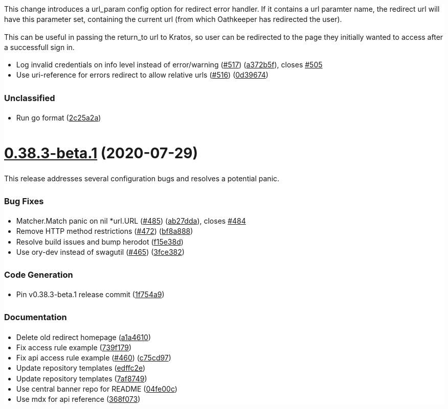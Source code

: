   This change introduces a url_param config option for redirect error handler.
  If it contains a url paramter name, the redirect url will have this parameter
  set, containing the current url (from which Oathkeeper has redirected the
  user).

  This can be useful in passing the return_to url to Kratos, so user can be
  redirected to the page they initially wanted to access after a successfull
  sign in.

- Log invalid credentials on info level instead of error/warning
  ([#517](https://github.com/ory/oathkeeper/issues/517))
  ([a372b5f](https://github.com/ory/oathkeeper/commit/a372b5f833305ad85451cfb99b1db9e10ae8b8dc)),
  closes [#505](https://github.com/ory/oathkeeper/issues/505)
- Use uri-reference for errors redirect to allow relative urls
  ([#516](https://github.com/ory/oathkeeper/issues/516))
  ([0d39674](https://github.com/ory/oathkeeper/commit/0d3967409786c23de8e97f5c588cc4e9837a1550))

### Unclassified

- Run go format
  ([2c25a2a](https://github.com/ory/oathkeeper/commit/2c25a2ad18bba7bf72e612b2005f1080e164d0d9))

# [0.38.3-beta.1](https://github.com/ory/oathkeeper/compare/v0.38.2-beta.1...v0.38.3-beta.1) (2020-07-29)

This release addresses several configuration bugs and resolves a potential
panic.

### Bug Fixes

- Matcher.Match panic on nil \*url.URL
  ([#485](https://github.com/ory/oathkeeper/issues/485))
  ([ab27dda](https://github.com/ory/oathkeeper/commit/ab27dda253d7c3f8bb9fae45c1f50e86e24e193c)),
  closes [#484](https://github.com/ory/oathkeeper/issues/484)
- Remove HTTP method restrictions
  ([#472](https://github.com/ory/oathkeeper/issues/472))
  ([bf8a888](https://github.com/ory/oathkeeper/commit/bf8a88884fa575c6ed397c92598c7436461028c6))
- Resolve build issues and bump herodot
  ([f15e38d](https://github.com/ory/oathkeeper/commit/f15e38dc533010babd21aeaa91d48dd4abbbdddc))
- Use ory-dev instead of swagutil
  ([#465](https://github.com/ory/oathkeeper/issues/465))
  ([3fce382](https://github.com/ory/oathkeeper/commit/3fce382e83c95049b561a97365d0b4cc2f73bc54))

### Code Generation

- Pin v0.38.3-beta.1 release commit
  ([1f754a9](https://github.com/ory/oathkeeper/commit/1f754a90d50c66545ce326ff1780894f4b2cbcfe))

### Documentation

- Delete old redirect homepage
  ([a1a4610](https://github.com/ory/oathkeeper/commit/a1a4610194558f1024d2409c6f1975b72a0f856e))
- Fix access rule example
  ([739f179](https://github.com/ory/oathkeeper/commit/739f179ca2ca9d8ca42ca1995b3febac322bbeb2))
- Fix api access rule example
  ([#460](https://github.com/ory/oathkeeper/issues/460))
  ([c75cd97](https://github.com/ory/oathkeeper/commit/c75cd978899b719edbd8ad80f7c7a48aded20252))
- Update repository templates
  ([edffc2e](https://github.com/ory/oathkeeper/commit/edffc2ee354ae4ec26e19e728b9f3117a0ec879c))
- Update repository templates
  ([7af8749](https://github.com/ory/oathkeeper/commit/7af8749e949c48f5750950def62290f2694e1b09))
- Use central banner repo for README
  ([04fe00c](https://github.com/ory/oathkeeper/commit/04fe00c0cd92c717ea2dc4149450f07206306f51))
- Use mdx for api reference
  ([368f073](https://github.com/ory/oathkeeper/commit/368f073a2d91b4fc9677436bcec63c6f339b0c93))
